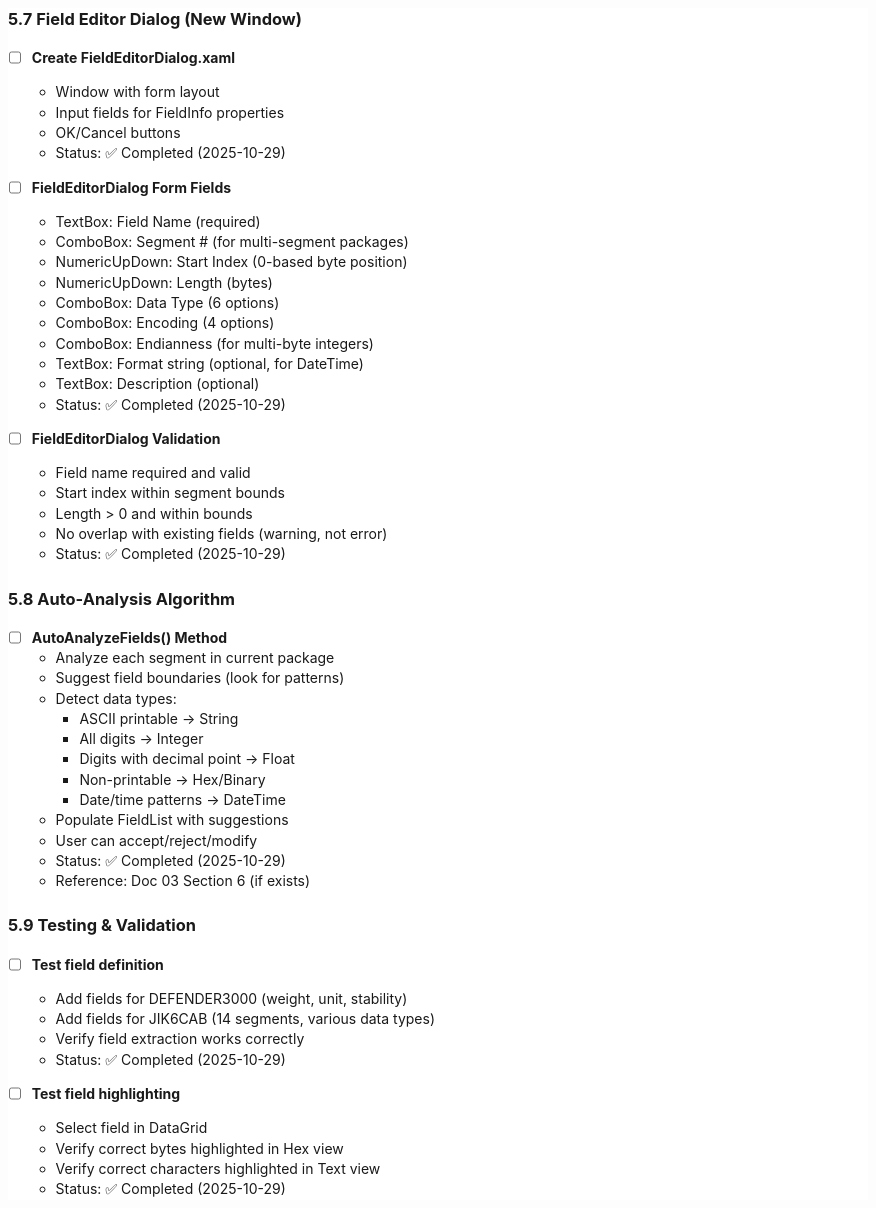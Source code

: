 ### 5.7 Field Editor Dialog (New Window)
- [ ] **Create FieldEditorDialog.xaml**
  - Window with form layout
  - Input fields for FieldInfo properties
  - OK/Cancel buttons
  - Status: ✅ Completed (2025-10-29)

- [ ] **FieldEditorDialog Form Fields**
  - TextBox: Field Name (required)
  - ComboBox: Segment # (for multi-segment packages)
  - NumericUpDown: Start Index (0-based byte position)
  - NumericUpDown: Length (bytes)
  - ComboBox: Data Type (6 options)
  - ComboBox: Encoding (4 options)
  - ComboBox: Endianness (for multi-byte integers)
  - TextBox: Format string (optional, for DateTime)
  - TextBox: Description (optional)
  - Status: ✅ Completed (2025-10-29)

- [ ] **FieldEditorDialog Validation**
  - Field name required and valid
  - Start index within segment bounds
  - Length > 0 and within bounds
  - No overlap with existing fields (warning, not error)
  - Status: ✅ Completed (2025-10-29)

### 5.8 Auto-Analysis Algorithm
- [ ] **AutoAnalyzeFields() Method**
  - Analyze each segment in current package
  - Suggest field boundaries (look for patterns)
  - Detect data types:
    - ASCII printable → String
    - All digits → Integer
    - Digits with decimal point → Float
    - Non-printable → Hex/Binary
    - Date/time patterns → DateTime
  - Populate FieldList with suggestions
  - User can accept/reject/modify
  - Status: ✅ Completed (2025-10-29)
  - Reference: Doc 03 Section 6 (if exists)

### 5.9 Testing & Validation
- [ ] **Test field definition**
  - Add fields for DEFENDER3000 (weight, unit, stability)
  - Add fields for JIK6CAB (14 segments, various data types)
  - Verify field extraction works correctly
  - Status: ✅ Completed (2025-10-29)

- [ ] **Test field highlighting**
  - Select field in DataGrid
  - Verify correct bytes highlighted in Hex view
  - Verify correct characters highlighted in Text view
  - Status: ✅ Completed (2025-10-29)
